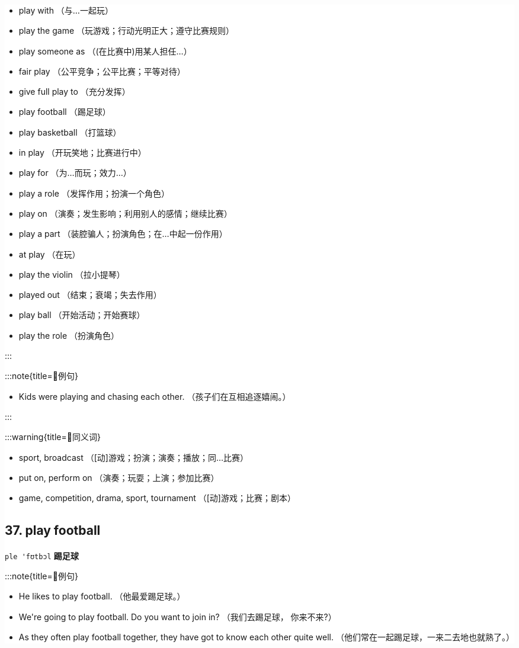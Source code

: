 - play with （与…一起玩）

- play the game （玩游戏；行动光明正大；遵守比赛规则）

- play someone as （(在比赛中)用某人担任…）

- fair play （公平竞争；公平比赛；平等对待）

- give full play to （充分发挥）

- play football （踢足球）

- play basketball （打篮球）

- in play （开玩笑地；比赛进行中）

- play for （为…而玩；效力…）

- play a role （发挥作用；扮演一个角色）

- play on （演奏；发生影响；利用别人的感情；继续比赛）

- play a part （装腔骗人；扮演角色；在…中起一份作用）

- at play （在玩）

- play the violin （拉小提琴）

- played out （结束；衰竭；失去作用）

- play ball （开始活动；开始赛球）

- play the role （扮演角色）

:::

:::note{title=🎤例句}

- Kids were playing and chasing each other. （孩子们在互相追逐嬉闹。）

:::

:::warning{title=🤔同义词}

- sport, broadcast （[动]游戏；扮演；演奏；播放；同…比赛）

- put on, perform on （演奏；玩耍；上演；参加比赛）

- game, competition, drama, sport, tournament （[动]游戏；比赛；剧本）


## 37. play football

`ple 'fʊtbɔl`  **踢足球**

:::note{title=🎤例句}

- He likes to play football. （他最爱踢足球。）

- We're going to play football. Do you want to join in? （我们去踢足球， 你来不来?）

- As they often play football together, they have got to know each other quite well. （他们常在一起踢足球，一来二去地也就熟了。）
